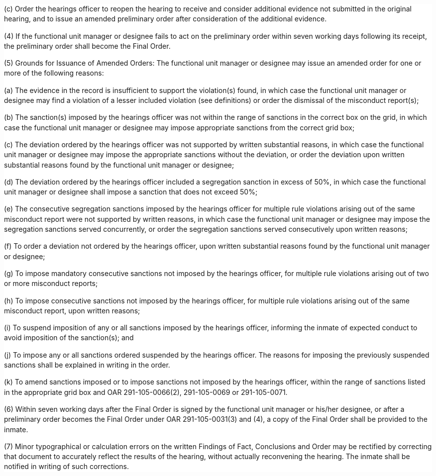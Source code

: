 (c) Order the hearings officer to reopen the hearing to receive and consider additional evidence not submitted in the original hearing, and to issue an amended preliminary order after consideration of the additional evidence.

(4) If the functional unit manager or designee fails to act on the preliminary order within seven working days following its receipt, the preliminary order shall become the Final Order.

(5) Grounds for Issuance of Amended Orders: The functional unit manager or designee may issue an amended order for one or more of the following reasons:

(a) The evidence in the record is insufficient to support the violation(s) found, in which case the functional unit manager or designee may find a violation of a lesser included violation (see definitions) or order the dismissal of the misconduct report(s);

(b) The sanction(s) imposed by the hearings officer was not within the range of sanctions in the correct box on the grid, in which case the functional unit manager or designee may impose appropriate sanctions from the correct grid box;

(c) The deviation ordered by the hearings officer was not supported by written substantial reasons, in which case the functional unit manager or designee may impose the appropriate sanctions without the deviation, or order the deviation upon written substantial reasons found by the functional unit manager or designee;

(d) The deviation ordered by the hearings officer included a segregation sanction in excess of 50%, in which case the functional unit manager or designee shall impose a sanction that does not exceed 50%;

(e) The consecutive segregation sanctions imposed by the hearings officer for multiple rule violations arising out of the same misconduct report were not supported by written reasons, in which case the functional unit manager or designee may impose the segregation sanctions served concurrently, or order the segregation sanctions served consecutively upon written reasons;

(f) To order a deviation not ordered by the hearings officer, upon written substantial reasons found by the functional unit manager or designee;

(g) To impose mandatory consecutive sanctions not imposed by the hearings officer, for multiple rule violations arising out of two or more misconduct reports;

(h) To impose consecutive sanctions not imposed by the hearings officer, for multiple rule violations arising out of the same misconduct report, upon written reasons;

(i) To suspend imposition of any or all sanctions imposed by the hearings officer, informing the inmate of expected conduct to avoid imposition of the sanction(s); and

(j) To impose any or all sanctions ordered suspended by the hearings officer. The reasons for imposing the previously suspended sanctions shall be explained in writing in the order.

(k) To amend sanctions imposed or to impose sanctions not imposed by the hearings officer, within the range of sanctions listed in the appropriate grid box and OAR 291-105-0066(2), 291-105-0069 or 291-105-0071.

(6) Within seven working days after the Final Order is signed by the functional unit manager or his/her designee, or after a preliminary order becomes the Final Order under OAR 291-105-0031(3) and (4), a copy of the Final Order shall be provided to the inmate.

(7) Minor typographical or calculation errors on the written Findings of Fact, Conclusions and Order may be rectified by correcting that document to accurately reflect the results of the hearing, without actually reconvening the hearing. The inmate shall be notified in writing of such corrections.
